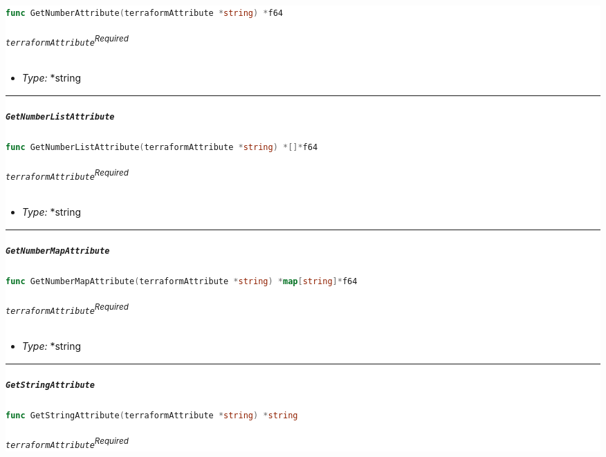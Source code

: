 ```go
func GetNumberAttribute(terraformAttribute *string) *f64
```

###### `terraformAttribute`<sup>Required</sup> <a name="terraformAttribute" id="@cdktf/provider-vault.kvSecretBackendV2.KvSecretBackendV2.getNumberAttribute.parameter.terraformAttribute"></a>

- *Type:* *string

---

##### `GetNumberListAttribute` <a name="GetNumberListAttribute" id="@cdktf/provider-vault.kvSecretBackendV2.KvSecretBackendV2.getNumberListAttribute"></a>

```go
func GetNumberListAttribute(terraformAttribute *string) *[]*f64
```

###### `terraformAttribute`<sup>Required</sup> <a name="terraformAttribute" id="@cdktf/provider-vault.kvSecretBackendV2.KvSecretBackendV2.getNumberListAttribute.parameter.terraformAttribute"></a>

- *Type:* *string

---

##### `GetNumberMapAttribute` <a name="GetNumberMapAttribute" id="@cdktf/provider-vault.kvSecretBackendV2.KvSecretBackendV2.getNumberMapAttribute"></a>

```go
func GetNumberMapAttribute(terraformAttribute *string) *map[string]*f64
```

###### `terraformAttribute`<sup>Required</sup> <a name="terraformAttribute" id="@cdktf/provider-vault.kvSecretBackendV2.KvSecretBackendV2.getNumberMapAttribute.parameter.terraformAttribute"></a>

- *Type:* *string

---

##### `GetStringAttribute` <a name="GetStringAttribute" id="@cdktf/provider-vault.kvSecretBackendV2.KvSecretBackendV2.getStringAttribute"></a>

```go
func GetStringAttribute(terraformAttribute *string) *string
```

###### `terraformAttribute`<sup>Required</sup> <a name="terraformAttribute" id="@cdktf/provider-vault.kvSecretBackendV2.KvSecretBackendV2.getStringAttribute.parameter.terraformAttribute"></a>
